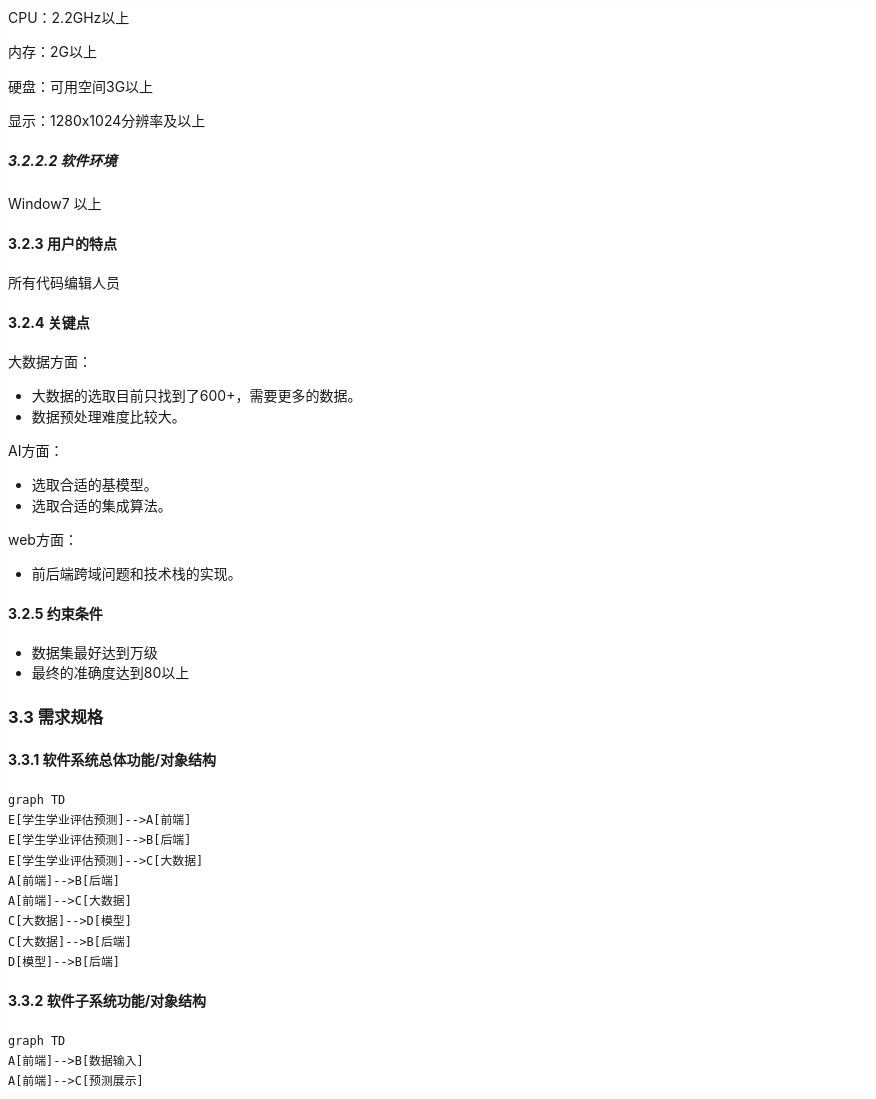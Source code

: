 CPU：2.2GHz以上

内存：2G以上

硬盘：可用空间3G以上

显示：1280x1024分辨率及以上

##### 3.2.2.2 软件环境

Window7 以上

#### 3.2.3 用户的特点

所有代码编辑人员

#### 3.2.4 关键点

大数据方面：

* 大数据的选取目前只找到了600+，需要更多的数据。
* 数据预处理难度比较大。

AI方面：

* 选取合适的基模型。
* 选取合适的集成算法。

web方面：

* 前后端跨域问题和技术栈的实现。

#### 3.2.5 约束条件

- 数据集最好达到万级
- 最终的准确度达到80以上

### 3.3 需求规格

#### 3.3.1 软件系统总体功能/对象结构

```mermaid
graph TD
E[学生学业评估预测]-->A[前端]
E[学生学业评估预测]-->B[后端]
E[学生学业评估预测]-->C[大数据]
A[前端]-->B[后端]
A[前端]-->C[大数据]
C[大数据]-->D[模型]
C[大数据]-->B[后端]
D[模型]-->B[后端]

```



#### 3.3.2 软件子系统功能/对象结构

```mermaid
graph TD
A[前端]-->B[数据输入]
A[前端]-->C[预测展示]
```
